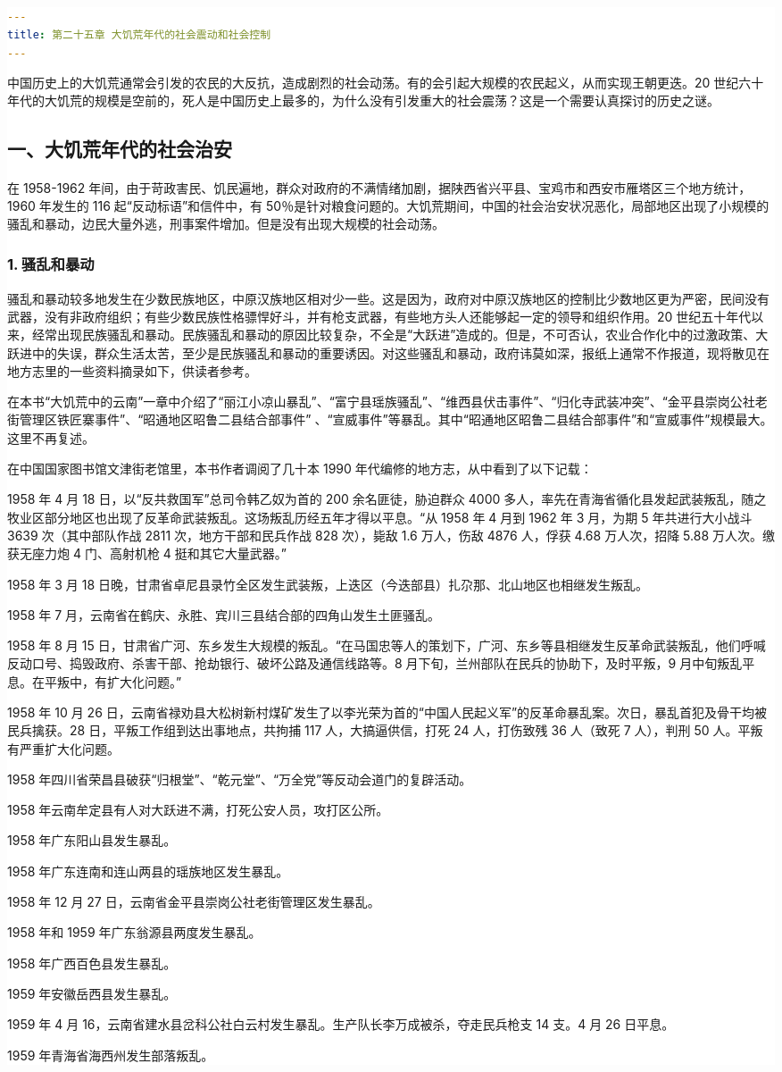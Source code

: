 ```yaml
---
title: 第二十五章 大饥荒年代的社会震动和社会控制
---
```


中国历史上的大饥荒通常会引发的农民的大反抗，造成剧烈的社会动荡。有的会引起大规模的农民起义，从而实现王朝更迭。20 世纪六十年代的大饥荒的规模是空前的，死人是中国历史上最多的，为什么没有引发重大的社会震荡？这是一个需要认真探讨的历史之谜。

## 一、大饥荒年代的社会治安

在 1958-1962 年间，由于苛政害民、饥民遍地，群众对政府的不满情绪加剧，据陕西省兴平县、宝鸡市和西安市雁塔区三个地方统计，1960 年发生的 116 起“反动标语”和信件中，有 50％是针对粮食问题的。大饥荒期间，中国的社会治安状况恶化，局部地区出现了小规模的骚乱和暴动，边民大量外逃，刑事案件增加。但是没有出现大规模的社会动荡。

### 1. 骚乱和暴动

骚乱和暴动较多地发生在少数民族地区，中原汉族地区相对少一些。这是因为，政府对中原汉族地区的控制比少数地区更为严密，民间没有武器，没有非政府组织；有些少数民族性格骠悍好斗，并有枪支武器，有些地方头人还能够起一定的领导和组织作用。20 世纪五十年代以来，经常出现民族骚乱和暴动。民族骚乱和暴动的原因比较复杂，不全是“大跃进”造成的。但是，不可否认，农业合作化中的过激政策、大跃进中的失误，群众生活太苦，至少是民族骚乱和暴动的重要诱因。对这些骚乱和暴动，政府讳莫如深，报纸上通常不作报道，现将散见在地方志里的一些资料摘录如下，供读者参考。

在本书“大饥荒中的云南”一章中介绍了“丽江小凉山暴乱”、“富宁县瑶族骚乱”、“维西县伏击事件”、“归化寺武装冲突”、“金平县崇岗公社老街管理区铁匠寨事件”、“昭通地区昭鲁二县结合部事件” 、“宣威事件”等暴乱。其中“昭通地区昭鲁二县结合部事件”和“宣威事件”规模最大。这里不再复述。

在中国国家图书馆文津街老馆里，本书作者调阅了几十本 1990 年代编修的地方志，从中看到了以下记载：

1958 年 4 月 18 日，以“反共救国军”总司令韩乙奴为首的 200 余名匪徒，胁迫群众 4000 多人，率先在青海省循化县发起武装叛乱，随之牧业区部分地区也出现了反革命武装叛乱。这场叛乱历经五年才得以平息。“从 1958 年 4 月到 1962 年 3 月，为期 5 年共进行大小战斗 3639 次（其中部队作战 2811 次，地方干部和民兵作战 828 次），毙敌 1.6 万人，伤敌 4876 人，俘获 4.68 万人次，招降 5.88 万人次。缴获无座力炮 4 门、高射机枪 4 挺和其它大量武器。”

1958 年 3 月 18 日晚，甘肃省卓尼县录竹全区发生武装叛，上迭区（今迭部县）扎尕那、北山地区也相继发生叛乱。

1958 年 7 月，云南省在鹤庆、永胜、宾川三县结合部的四角山发生土匪骚乱。

1958 年 8 月 15 日，甘肃省广河、东乡发生大规模的叛乱。“在马国忠等人的策划下，广河、东乡等县相继发生反革命武装叛乱，他们呼喊反动口号、捣毁政府、杀害干部、抢劫银行、破坏公路及通信线路等。8 月下旬，兰州部队在民兵的协助下，及时平叛，9 月中旬叛乱平息。在平叛中，有扩大化问题。”

1958 年 10 月 26 日，云南省禄劝县大松树新村煤矿发生了以李光荣为首的“中国人民起义军”的反革命暴乱案。次日，暴乱首犯及骨干均被民兵擒获。28 日，平叛工作组到达出事地点，共拘捕 117 人，大搞逼供信，打死 24 人，打伤致残 36 人（致死 7 人），判刑 50 人。平叛有严重扩大化问题。

1958 年四川省荣昌县破获“归根堂”、“乾元堂”、“万全党”等反动会道门的复辟活动。

1958 年云南牟定县有人对大跃进不满，打死公安人员，攻打区公所。

1958 年广东阳山县发生暴乱。

1958 年广东连南和连山两县的瑶族地区发生暴乱。

1958 年 12 月 27 日，云南省金平县崇岗公社老街管理区发生暴乱。

1958 年和 1959 年广东翁源县两度发生暴乱。

1958 年广西百色县发生暴乱。

1959 年安徽岳西县发生暴乱。

1959 年 4 月 16，云南省建水县岔科公社白云村发生暴乱。生产队长李万成被杀，夺走民兵枪支 14 支。4 月 26 日平息。

1959 年青海省海西州发生部落叛乱。
